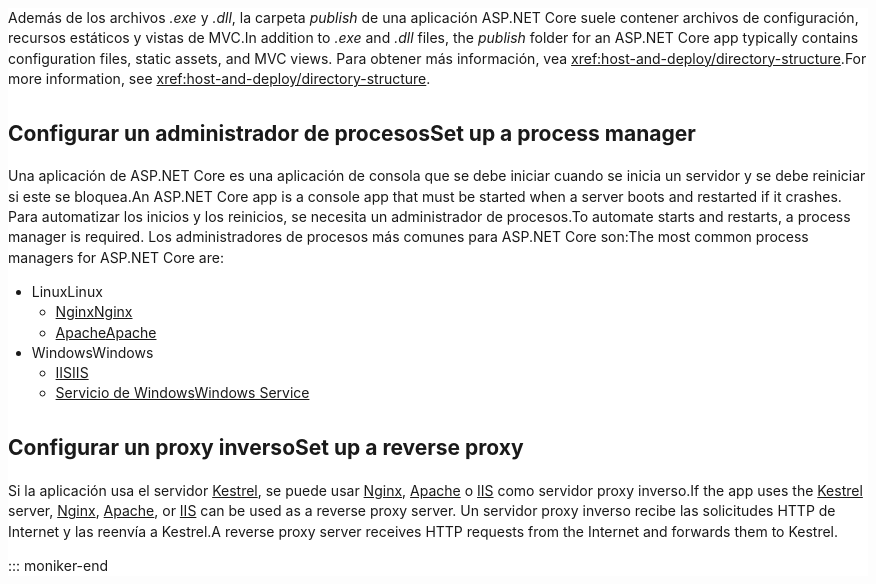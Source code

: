<span data-ttu-id="30660-122">Además de los archivos *.exe* y *.dll*, la carpeta *publish* de una aplicación ASP.NET Core suele contener archivos de configuración, recursos estáticos y vistas de MVC.</span><span class="sxs-lookup"><span data-stu-id="30660-122">In addition to *.exe* and *.dll* files, the *publish* folder for an ASP.NET Core app typically contains configuration files, static assets, and MVC views.</span></span> <span data-ttu-id="30660-123">Para obtener más información, vea <xref:host-and-deploy/directory-structure>.</span><span class="sxs-lookup"><span data-stu-id="30660-123">For more information, see <xref:host-and-deploy/directory-structure>.</span></span>

## <a name="set-up-a-process-manager"></a><span data-ttu-id="30660-124">Configurar un administrador de procesos</span><span class="sxs-lookup"><span data-stu-id="30660-124">Set up a process manager</span></span>

<span data-ttu-id="30660-125">Una aplicación de ASP.NET Core es una aplicación de consola que se debe iniciar cuando se inicia un servidor y se debe reiniciar si este se bloquea.</span><span class="sxs-lookup"><span data-stu-id="30660-125">An ASP.NET Core app is a console app that must be started when a server boots and restarted if it crashes.</span></span> <span data-ttu-id="30660-126">Para automatizar los inicios y los reinicios, se necesita un administrador de procesos.</span><span class="sxs-lookup"><span data-stu-id="30660-126">To automate starts and restarts, a process manager is required.</span></span> <span data-ttu-id="30660-127">Los administradores de procesos más comunes para ASP.NET Core son:</span><span class="sxs-lookup"><span data-stu-id="30660-127">The most common process managers for ASP.NET Core are:</span></span>

* <span data-ttu-id="30660-128">Linux</span><span class="sxs-lookup"><span data-stu-id="30660-128">Linux</span></span>
  * [<span data-ttu-id="30660-129">Nginx</span><span class="sxs-lookup"><span data-stu-id="30660-129">Nginx</span></span>](xref:host-and-deploy/linux-nginx)
  * [<span data-ttu-id="30660-130">Apache</span><span class="sxs-lookup"><span data-stu-id="30660-130">Apache</span></span>](xref:host-and-deploy/linux-apache)
* <span data-ttu-id="30660-131">Windows</span><span class="sxs-lookup"><span data-stu-id="30660-131">Windows</span></span>
  * [<span data-ttu-id="30660-132">IIS</span><span class="sxs-lookup"><span data-stu-id="30660-132">IIS</span></span>](xref:host-and-deploy/iis/index)
  * [<span data-ttu-id="30660-133">Servicio de Windows</span><span class="sxs-lookup"><span data-stu-id="30660-133">Windows Service</span></span>](xref:host-and-deploy/windows-service)

## <a name="set-up-a-reverse-proxy"></a><span data-ttu-id="30660-134">Configurar un proxy inverso</span><span class="sxs-lookup"><span data-stu-id="30660-134">Set up a reverse proxy</span></span>

<span data-ttu-id="30660-135">Si la aplicación usa el servidor [Kestrel](xref:fundamentals/servers/kestrel), se puede usar [Nginx](xref:host-and-deploy/linux-nginx), [Apache](xref:host-and-deploy/linux-apache) o [IIS](xref:host-and-deploy/iis/index) como servidor proxy inverso.</span><span class="sxs-lookup"><span data-stu-id="30660-135">If the app uses the [Kestrel](xref:fundamentals/servers/kestrel) server, [Nginx](xref:host-and-deploy/linux-nginx), [Apache](xref:host-and-deploy/linux-apache), or [IIS](xref:host-and-deploy/iis/index) can be used as a reverse proxy server.</span></span> <span data-ttu-id="30660-136">Un servidor proxy inverso recibe las solicitudes HTTP de Internet y las reenvía a Kestrel.</span><span class="sxs-lookup"><span data-stu-id="30660-136">A reverse proxy server receives HTTP requests from the Internet and forwards them to Kestrel.</span></span>

::: moniker-end 
